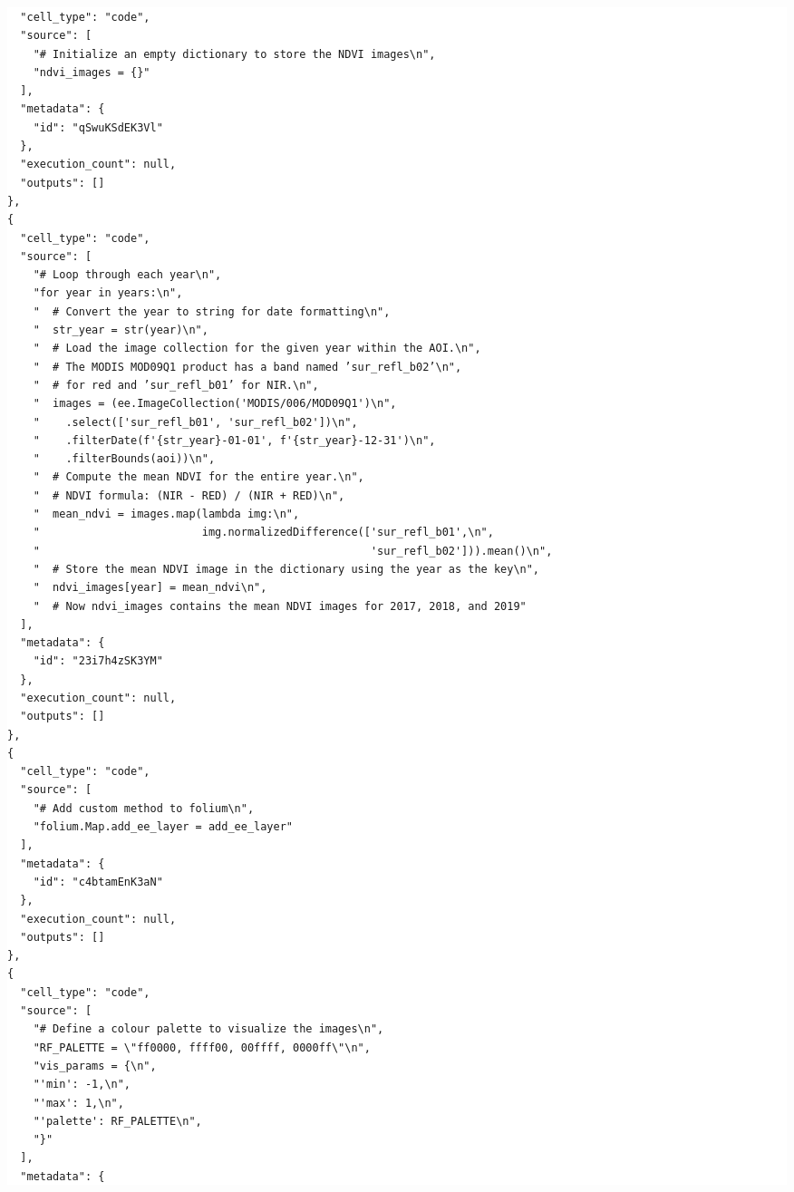      "cell_type": "code",
      "source": [
        "# Initialize an empty dictionary to store the NDVI images\n",
        "ndvi_images = {}"
      ],
      "metadata": {
        "id": "qSwuKSdEK3Vl"
      },
      "execution_count": null,
      "outputs": []
    },
    {
      "cell_type": "code",
      "source": [
        "# Loop through each year\n",
        "for year in years:\n",
        "  # Convert the year to string for date formatting\n",
        "  str_year = str(year)\n",
        "  # Load the image collection for the given year within the AOI.\n",
        "  # The MODIS MOD09Q1 product has a band named ’sur_refl_b02’\n",
        "  # for red and ’sur_refl_b01’ for NIR.\n",
        "  images = (ee.ImageCollection('MODIS/006/MOD09Q1')\n",
        "    .select(['sur_refl_b01', 'sur_refl_b02'])\n",
        "    .filterDate(f'{str_year}-01-01', f'{str_year}-12-31')\n",
        "    .filterBounds(aoi))\n",
        "  # Compute the mean NDVI for the entire year.\n",
        "  # NDVI formula: (NIR - RED) / (NIR + RED)\n",
        "  mean_ndvi = images.map(lambda img:\n",
        "                         img.normalizedDifference(['sur_refl_b01',\n",
        "                                                   'sur_refl_b02'])).mean()\n",
        "  # Store the mean NDVI image in the dictionary using the year as the key\n",
        "  ndvi_images[year] = mean_ndvi\n",
        "  # Now ndvi_images contains the mean NDVI images for 2017, 2018, and 2019"
      ],
      "metadata": {
        "id": "23i7h4zSK3YM"
      },
      "execution_count": null,
      "outputs": []
    },
    {
      "cell_type": "code",
      "source": [
        "# Add custom method to folium\n",
        "folium.Map.add_ee_layer = add_ee_layer"
      ],
      "metadata": {
        "id": "c4btamEnK3aN"
      },
      "execution_count": null,
      "outputs": []
    },
    {
      "cell_type": "code",
      "source": [
        "# Define a colour palette to visualize the images\n",
        "RF_PALETTE = \"ff0000, ffff00, 00ffff, 0000ff\"\n",
        "vis_params = {\n",
        "'min': -1,\n",
        "'max': 1,\n",
        "'palette': RF_PALETTE\n",
        "}"
      ],
      "metadata": {